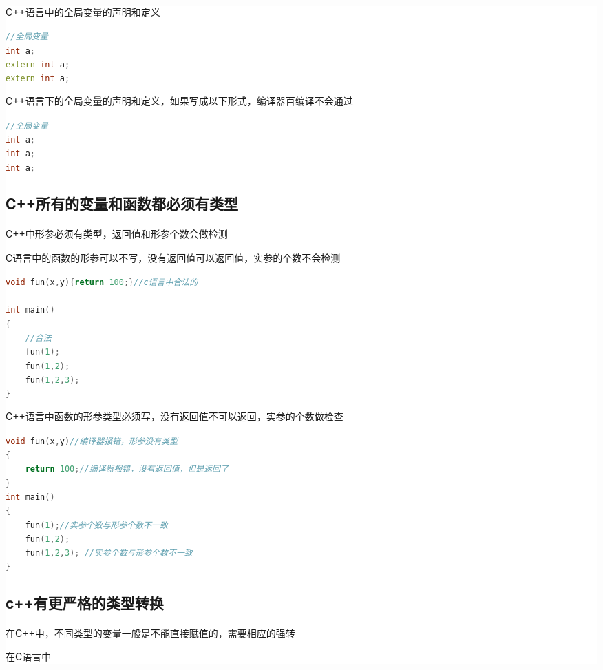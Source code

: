 C++语言中的全局变量的声明和定义

```c++
//全局变量
int a;
extern int a;
extern int a;
```

C++语言下的全局变量的声明和定义，如果写成以下形式，编译器百编译不会通过

```c++
//全局变量
int a;
int a;
int a;
```

## C++所有的变量和函数都必须有类型

C++中形参必须有类型，返回值和形参个数会做检测

C语言中的函数的形参可以不写，没有返回值可以返回值，实参的个数不会检测

```c
void fun(x,y){return 100;}//c语言中合法的

int main()
{
    //合法
    fun(1);
    fun(1,2);
    fun(1,2,3);      
}
```

C++语言中函数的形参类型必须写，没有返回值不可以返回，实参的个数做检查

```c++
void fun(x,y)//编译器报错，形参没有类型
{
    return 100;//编译器报错，没有返回值，但是返回了
}
int main()
{
    fun(1);//实参个数与形参个数不一致
    fun(1,2);
    fun(1,2,3); //实参个数与形参个数不一致
}
```

## c++有更严格的类型转换

在C++中，不同类型的变量一般是不能直接赋值的，需要相应的强转

在C语言中
